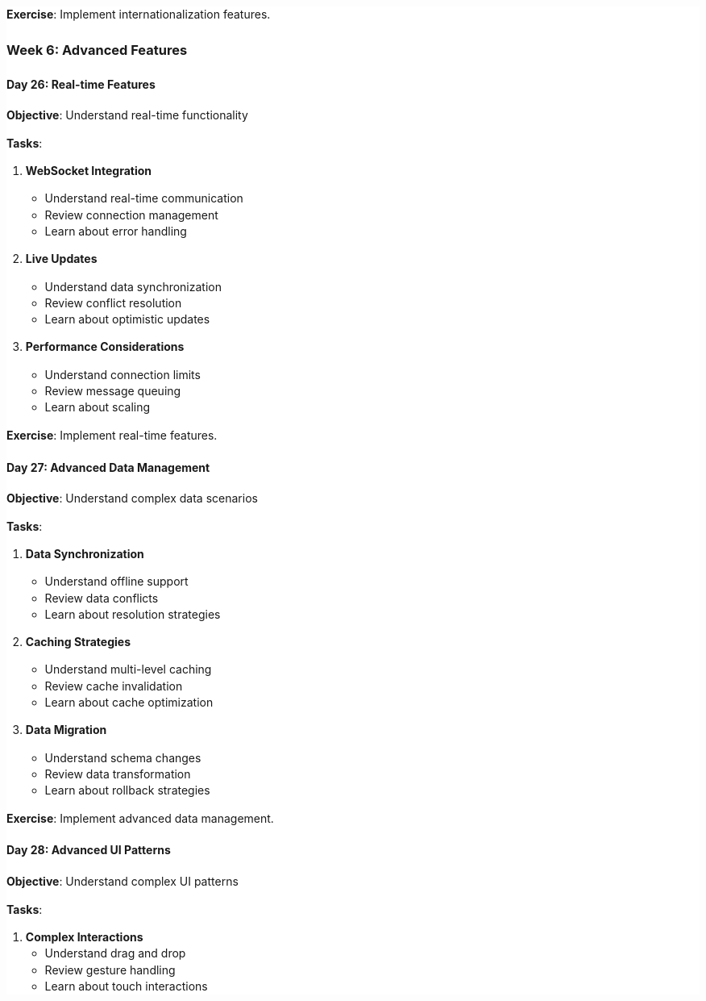 **Exercise**: Implement internationalization features.

### Week 6: Advanced Features

#### Day 26: Real-time Features
**Objective**: Understand real-time functionality

**Tasks**:
1. **WebSocket Integration**
   - Understand real-time communication
   - Review connection management
   - Learn about error handling

2. **Live Updates**
   - Understand data synchronization
   - Review conflict resolution
   - Learn about optimistic updates

3. **Performance Considerations**
   - Understand connection limits
   - Review message queuing
   - Learn about scaling

**Exercise**: Implement real-time features.

#### Day 27: Advanced Data Management
**Objective**: Understand complex data scenarios

**Tasks**:
1. **Data Synchronization**
   - Understand offline support
   - Review data conflicts
   - Learn about resolution strategies

2. **Caching Strategies**
   - Understand multi-level caching
   - Review cache invalidation
   - Learn about cache optimization

3. **Data Migration**
   - Understand schema changes
   - Review data transformation
   - Learn about rollback strategies

**Exercise**: Implement advanced data management.

#### Day 28: Advanced UI Patterns
**Objective**: Understand complex UI patterns

**Tasks**:
1. **Complex Interactions**
   - Understand drag and drop
   - Review gesture handling
   - Learn about touch interactions
